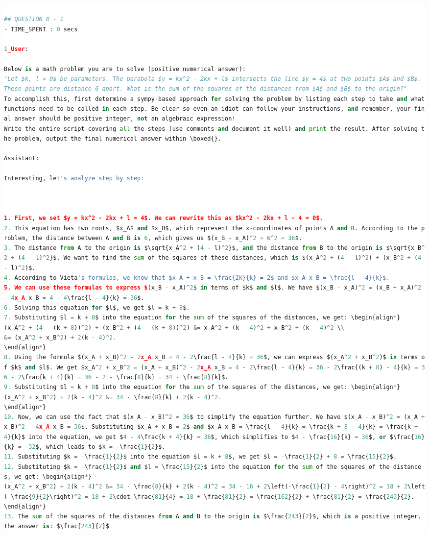 ```python

## QUESTION 0 - 1 
- TIME_SPENT : 0 secs

1_User:

Below is a math problem you are to solve (positive numerical answer):
"Let $k, l > 0$ be parameters. The parabola $y = kx^2 - 2kx + l$ intersects the line $y = 4$ at two points $A$ and $B$. These points are distance 6 apart. What is the sum of the squares of the distances from $A$ and $B$ to the origin?"
To accomplish this, first determine a sympy-based approach for solving the problem by listing each step to take and what functions need to be called in each step. Be clear so even an idiot can follow your instructions, and remember, your final answer should be positive integer, not an algebraic expression!
Write the entire script covering all the steps (use comments and document it well) and print the result. After solving the problem, output the final numerical answer within \boxed{}.

Assistant: 

Interesting, let's analyze step by step:



1. First, we set $y = kx^2 - 2kx + l = 4$. We can rewrite this as $kx^2 - 2kx + l - 4 = 0$.
2. This equation has two roots, $x_A$ and $x_B$, which represent the x-coordinates of points A and B. According to the problem, the distance between A and B is 6, which gives us $(x_B - x_A)^2 = 6^2 = 36$.
3. The distance from A to the origin is $\sqrt{x_A^2 + (4 - l)^2}$, and the distance from B to the origin is $\sqrt{x_B^2 + (4 - l)^2}$. We want to find the sum of the squares of these distances, which is $(x_A^2 + (4 - l)^2) + (x_B^2 + (4 - l)^2)$.
4. According to Vieta's formulas, we know that $x_A + x_B = \frac{2k}{k} = 2$ and $x_A x_B = \frac{l - 4}{k}$.
5. We can use these formulas to express $(x_B - x_A)^2$ in terms of $k$ and $l$. We have $(x_B - x_A)^2 = (x_B + x_A)^2 - 4x_A x_B = 4 - 4\frac{l - 4}{k} = 36$.
6. Solving this equation for $l$, we get $l = k + 8$.
7. Substituting $l = k + 8$ into the equation for the sum of the squares of the distances, we get: \begin{align*}
(x_A^2 + (4 - (k + 8))^2) + (x_B^2 + (4 - (k + 8))^2) &= x_A^2 + (k - 4)^2 + x_B^2 + (k - 4)^2 \\
&= (x_A^2 + x_B^2) + 2(k - 4)^2.
\end{align*}
8. Using the formula $(x_A + x_B)^2 - 2x_A x_B = 4 - 2\frac{l - 4}{k} = 36$, we can express $(x_A^2 + x_B^2)$ in terms of $k$ and $l$. We get $x_A^2 + x_B^2 = (x_A + x_B)^2 - 2x_A x_B = 4 - 2\frac{l - 4}{k} = 36 - 2\frac{(k + 8) - 4}{k} = 36 - 2\frac{k + 4}{k} = 36 - 2 - \frac{8}{k} = 34 - \frac{8}{k}$.
9. Substituting $l = k + 8$ into the equation for the sum of the squares of the distances, we get: \begin{align*}
(x_A^2 + x_B^2) + 2(k - 4)^2 &= 34 - \frac{8}{k} + 2(k - 4)^2.
\end{align*}
10. Now, we can use the fact that $(x_A - x_B)^2 = 36$ to simplify the equation further. We have $(x_A - x_B)^2 = (x_A + x_B)^2 - 4x_A x_B = 36$. Substituting $x_A + x_B = 2$ and $x_A x_B = \frac{l - 4}{k} = \frac{k + 8 - 4}{k} = \frac{k + 4}{k}$ into the equation, we get $4 - 4\frac{k + 4}{k} = 36$, which simplifies to $4 - \frac{16}{k} = 36$, or $\frac{16}{k} = -32$, which leads to $k = -\frac{1}{2}$.
11. Substituting $k = -\frac{1}{2}$ into the equation $l = k + 8$, we get $l = -\frac{1}{2} + 8 = \frac{15}{2}$.
12. Substituting $k = -\frac{1}{2}$ and $l = \frac{15}{2}$ into the equation for the sum of the squares of the distances, we get: \begin{align*}
(x_A^2 + x_B^2) + 2(k - 4)^2 &= 34 - \frac{8}{k} + 2(k - 4)^2 = 34 - 16 + 2\left(-\frac{1}{2} - 4\right)^2 = 18 + 2\left(-\frac{9}{2}\right)^2 = 18 + 2\cdot \frac{81}{4} = 18 + \frac{81}{2} = \frac{162}{2} + \frac{81}{2} = \frac{243}{2}.
\end{align*}
13. The sum of the squares of the distances from A and B to the origin is $\frac{243}{2}$, which is a positive integer. The answer is: $\frac{243}{2}$
```